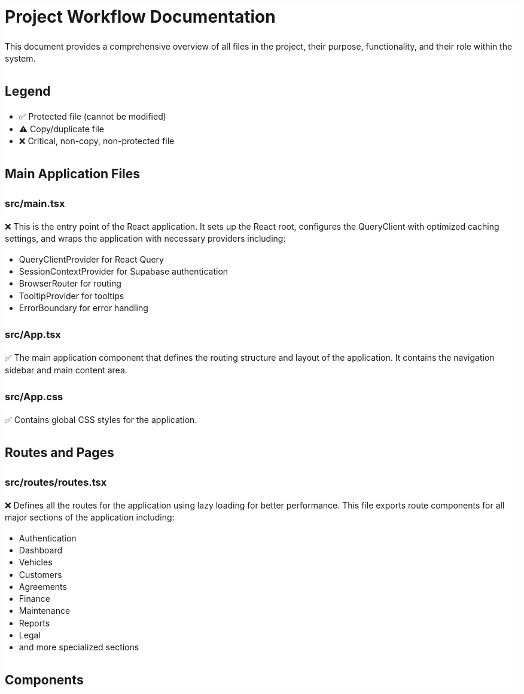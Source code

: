 
# Project Workflow Documentation

This document provides a comprehensive overview of all files in the project, their purpose, functionality, and their role within the system.

## Legend
- ✅ Protected file (cannot be modified)
- ⚠️ Copy/duplicate file
- ❌ Critical, non-copy, non-protected file

## Main Application Files

### src/main.tsx
❌ This is the entry point of the React application. It sets up the React root, configures the QueryClient with optimized caching settings, and wraps the application with necessary providers including:
- QueryClientProvider for React Query
- SessionContextProvider for Supabase authentication
- BrowserRouter for routing
- TooltipProvider for tooltips
- ErrorBoundary for error handling

### src/App.tsx
✅ The main application component that defines the routing structure and layout of the application. It contains the navigation sidebar and main content area.

### src/App.css
✅ Contains global CSS styles for the application.

## Routes and Pages

### src/routes/routes.tsx
❌ Defines all the routes for the application using lazy loading for better performance. This file exports route components for all major sections of the application including:
- Authentication
- Dashboard
- Vehicles
- Customers
- Agreements
- Finance
- Maintenance
- Reports
- Legal
- and more specialized sections

## Components
